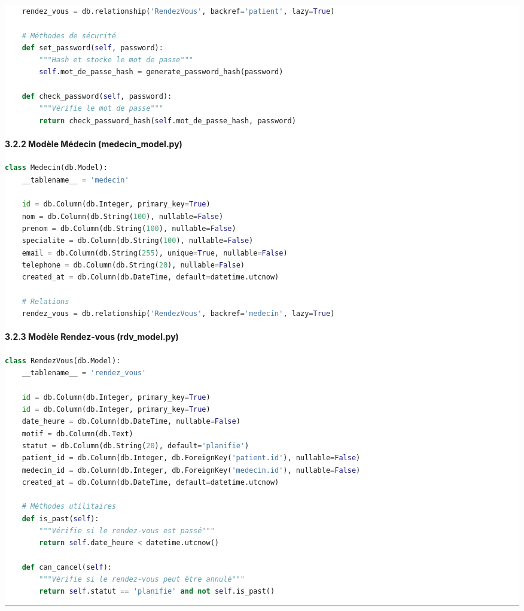 ```python
    rendez_vous = db.relationship('RendezVous', backref='patient', lazy=True)
    
    # Méthodes de sécurité
    def set_password(self, password):
        """Hash et stocke le mot de passe"""
        self.mot_de_passe_hash = generate_password_hash(password)
    
    def check_password(self, password):
        """Vérifie le mot de passe"""
        return check_password_hash(self.mot_de_passe_hash, password)
```

#### 3.2.2 Modèle Médecin (medecin_model.py)
```python
class Medecin(db.Model):
    __tablename__ = 'medecin'
    
    id = db.Column(db.Integer, primary_key=True)
    nom = db.Column(db.String(100), nullable=False)
    prenom = db.Column(db.String(100), nullable=False)
    specialite = db.Column(db.String(100), nullable=False)
    email = db.Column(db.String(255), unique=True, nullable=False)
    telephone = db.Column(db.String(20), nullable=False)
    created_at = db.Column(db.DateTime, default=datetime.utcnow)
    
    # Relations
    rendez_vous = db.relationship('RendezVous', backref='medecin', lazy=True)
```

#### 3.2.3 Modèle Rendez-vous (rdv_model.py)
```python
class RendezVous(db.Model):
    __tablename__ = 'rendez_vous'
    
    id = db.Column(db.Integer, primary_key=True)
    id = db.Column(db.Integer, primary_key=True)
    date_heure = db.Column(db.DateTime, nullable=False)
    motif = db.Column(db.Text)
    statut = db.Column(db.String(20), default='planifie')
    patient_id = db.Column(db.Integer, db.ForeignKey('patient.id'), nullable=False)
    medecin_id = db.Column(db.Integer, db.ForeignKey('medecin.id'), nullable=False)
    created_at = db.Column(db.DateTime, default=datetime.utcnow)
    
    # Méthodes utilitaires
    def is_past(self):
        """Vérifie si le rendez-vous est passé"""
        return self.date_heure < datetime.utcnow()
    
    def can_cancel(self):
        """Vérifie si le rendez-vous peut être annulé"""
        return self.statut == 'planifie' and not self.is_past()
```

---